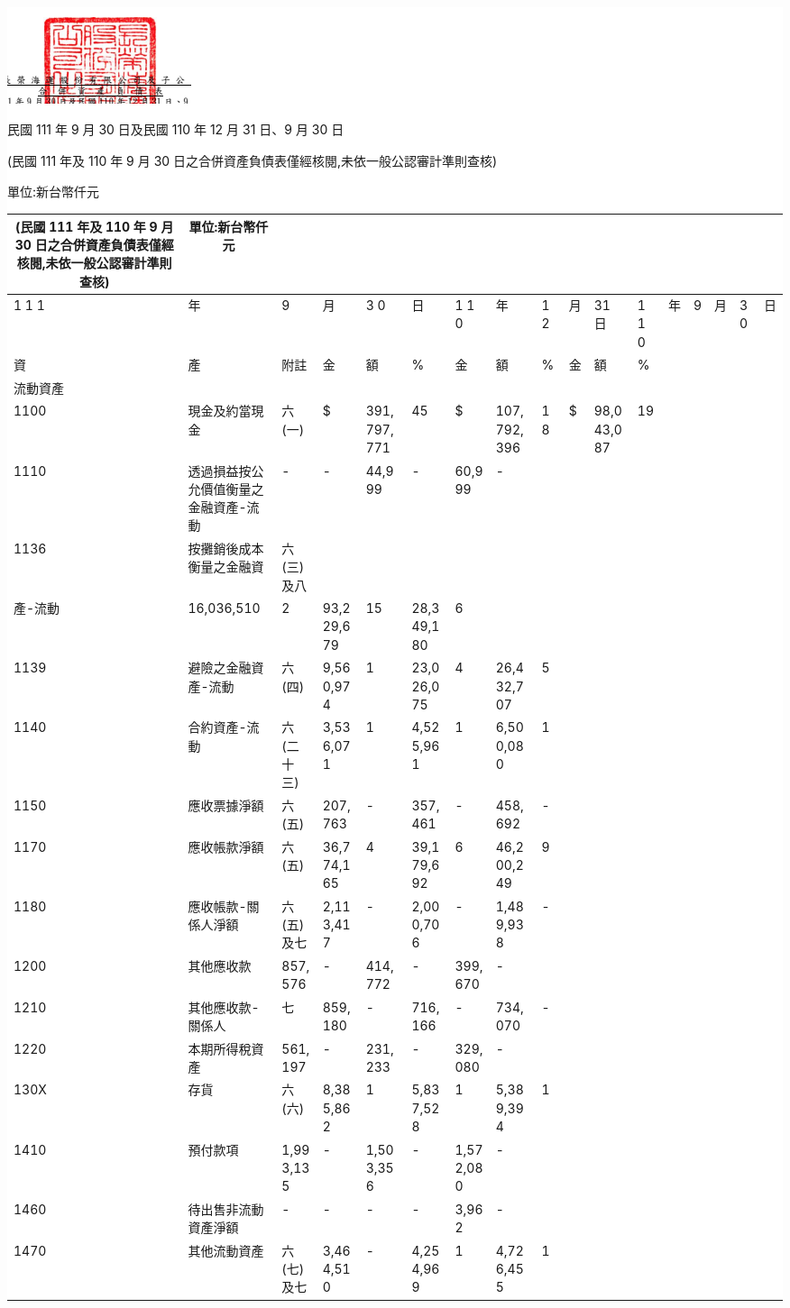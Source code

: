 

![0_image_0.png](0_image_0.png)

民國 111 年 9 月 30 日及民國 110 年 12 月 31 日、9 月 30 日

(民國 111 年及 110 年 9 月 30 日之合併資產負債表僅經核閱,未依一般公認審計準則查核)

單位:新台幣仟元

| (民國 111 年及 110 年 9 月 30 日之合併資產負債表僅經核閱,未依一般公認審計準則查核)   | 單位:新台幣仟元                        |                 |             |             |             |             |             |     |             |            |       |    |    |    |     |    |
|---------------------------------------------------------------------------------------|-----------------------------------------|-----------------|-------------|-------------|-------------|-------------|-------------|-----|-------------|------------|-------|----|----|----|-----|----|
| 1 1 1                                                                                 | 年                                      | 9               | 月          | 3 0         | 日          | 1 1 0       | 年          | 1 2 | 月          | 31 日      | 1 1 0 | 年 | 9  | 月 | 3 0 | 日 |
| 資                                                                                    | 產                                      | 附註            | 金          | 額          | %           | 金          | 額          | %   | 金          | 額         | %     |    |    |    |     |    |
| 流動資產                                                                              |                                         |                 |             |             |             |             |             |     |             |            |       |    |    |    |     |    |
| 1100                                                                                  | 現金及約當現金                          | 六(一)          | $           | 391,797,771 | 45          | $           | 107,792,396 | 18  | $           | 98,043,087 | 19    |    |    |    |     |    |
| 1110                                                                                  | 透過損益按公允價值衡量之 金融資產-流動 | -               | -           | 44,999      | -           | 60,999      | -           |     |             |            |       |    |    |    |     |    |
| 1136                                                                                  | 按攤銷後成本衡量之金融資                | 六(三)及八      |             |             |             |             |             |     |             |            |       |    |    |    |     |    |
| 產-流動                                                                              | 16,036,510                              | 2               | 93,229,679  | 15          | 28,349,180  | 6           |             |     |             |            |       |    |    |    |     |    |
| 1139                                                                                  | 避險之金融資產-流動                    | 六(四)          | 9,560,974   | 1           | 23,026,075  | 4           | 26,432,707  | 5   |             |            |       |    |    |    |     |    |
| 1140                                                                                  | 合約資產-流動                          | 六(二十三)      | 3,536,071   | 1           | 4,525,961   | 1           | 6,500,080   | 1   |             |            |       |    |    |    |     |    |
| 1150                                                                                  | 應收票據淨額                            | 六(五)          | 207,763     | -           | 357,461     | -           | 458,692     | -   |             |            |       |    |    |    |     |    |
| 1170                                                                                  | 應收帳款淨額                            | 六(五)          | 36,774,165  | 4           | 39,179,692  | 6           | 46,200,249  | 9   |             |            |       |    |    |    |     |    |
| 1180                                                                                  | 應收帳款-關係人淨額                    | 六(五)及七      | 2,113,417   | -           | 2,000,706   | -           | 1,489,938   | -   |             |            |       |    |    |    |     |    |
| 1200                                                                                  | 其他應收款                              | 857,576         | -           | 414,772     | -           | 399,670     | -           |     |             |            |       |    |    |    |     |    |
| 1210                                                                                  | 其他應收款-關係人                      | 七              | 859,180     | -           | 716,166     | -           | 734,070     | -   |             |            |       |    |    |    |     |    |
| 1220                                                                                  | 本期所得稅資產                          | 561,197         | -           | 231,233     | -           | 329,080     | -           |     |             |            |       |    |    |    |     |    |
| 130X                                                                                  | 存貨                                    | 六(六)          | 8,385,862   | 1           | 5,837,528   | 1           | 5,389,394   | 1   |             |            |       |    |    |    |     |    |
| 1410                                                                                  | 預付款項                                | 1,993,135       | -           | 1,503,356   | -           | 1,572,080   | -           |     |             |            |       |    |    |    |     |    |
| 1460                                                                                  | 待出售非流動資產淨額                    | -               | -           | -           | -           | 3,962       | -           |     |             |            |       |    |    |    |     |    |
| 1470                                                                                  | 其他流動資產                            | 六(七)及七      | 3,464,510   | -           | 4,254,969   | 1           | 4,726,455   | 1   |             |            |       |    |    |    |     |    |